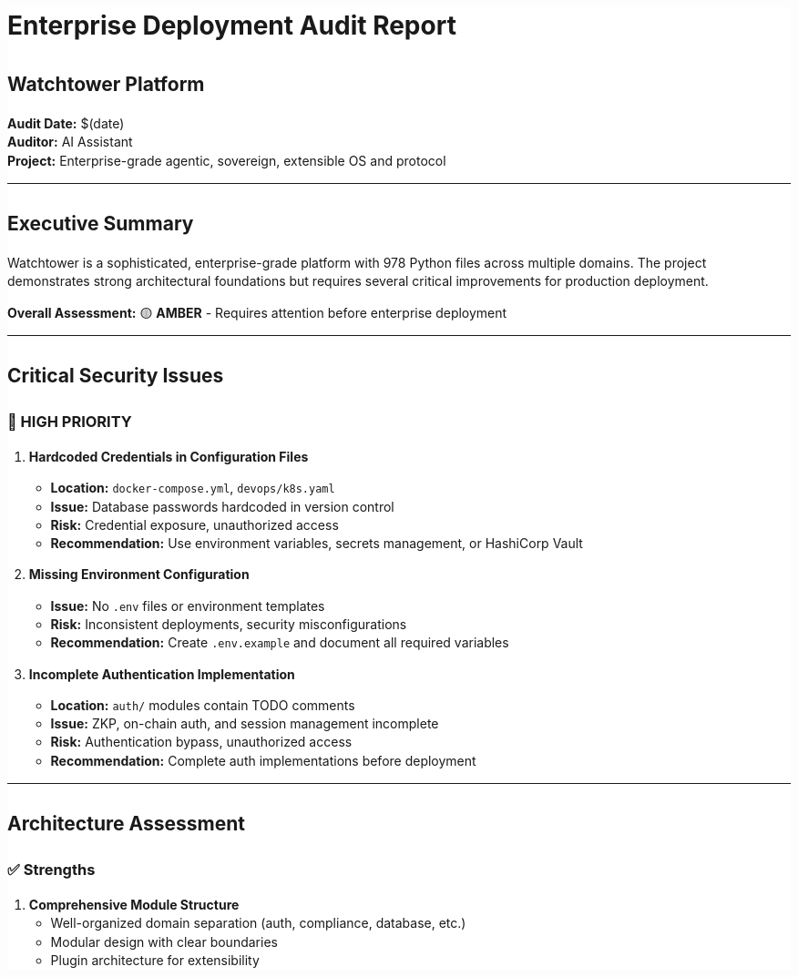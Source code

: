 # Enterprise Deployment Audit Report
## Watchtower Platform
**Audit Date:** $(date)  
**Auditor:** AI Assistant  
**Project:** Enterprise-grade agentic, sovereign, extensible OS and protocol

---

## Executive Summary

Watchtower is a sophisticated, enterprise-grade platform with 978 Python files across multiple domains. The project demonstrates strong architectural foundations but requires several critical improvements for production deployment.

**Overall Assessment:** 🟡 **AMBER** - Requires attention before enterprise deployment

---

## Critical Security Issues

### 🔴 HIGH PRIORITY

1. **Hardcoded Credentials in Configuration Files**
   - **Location:** `docker-compose.yml`, `devops/k8s.yaml`
   - **Issue:** Database passwords hardcoded in version control
   - **Risk:** Credential exposure, unauthorized access
   - **Recommendation:** Use environment variables, secrets management, or HashiCorp Vault

2. **Missing Environment Configuration**
   - **Issue:** No `.env` files or environment templates
   - **Risk:** Inconsistent deployments, security misconfigurations
   - **Recommendation:** Create `.env.example` and document all required variables

3. **Incomplete Authentication Implementation**
   - **Location:** `auth/` modules contain TODO comments
   - **Issue:** ZKP, on-chain auth, and session management incomplete
   - **Risk:** Authentication bypass, unauthorized access
   - **Recommendation:** Complete auth implementations before deployment

---

## Architecture Assessment

### ✅ Strengths

1. **Comprehensive Module Structure**
   - Well-organized domain separation (auth, compliance, database, etc.)
   - Modular design with clear boundaries
   - Plugin architecture for extensibility
